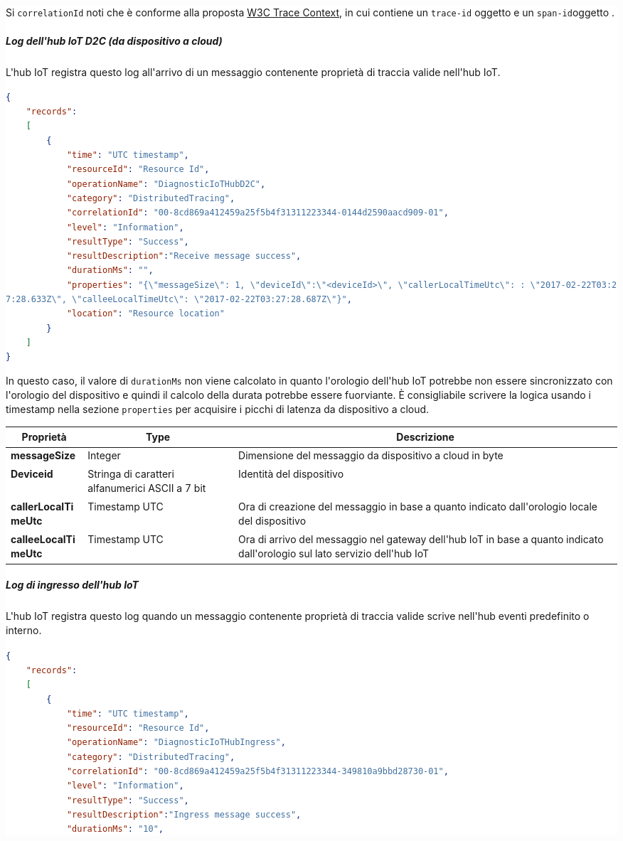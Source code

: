 Si `correlationId` noti che è conforme alla proposta [W3C Trace Context,](https://github.com/w3c/trace-context) in cui contiene un `trace-id` oggetto e un `span-id`oggetto .

##### <a name="iot-hub-d2c-device-to-cloud-logs"></a>Log dell'hub IoT D2C (da dispositivo a cloud)

L'hub IoT registra questo log all'arrivo di un messaggio contenente proprietà di traccia valide nell'hub IoT.

```json
{
    "records":
    [
        {
            "time": "UTC timestamp",
            "resourceId": "Resource Id",
            "operationName": "DiagnosticIoTHubD2C",
            "category": "DistributedTracing",
            "correlationId": "00-8cd869a412459a25f5b4f31311223344-0144d2590aacd909-01",
            "level": "Information",
            "resultType": "Success",
            "resultDescription":"Receive message success",
            "durationMs": "",
            "properties": "{\"messageSize\": 1, \"deviceId\":\"<deviceId>\", \"callerLocalTimeUtc\": : \"2017-02-22T03:27:28.633Z\", \"calleeLocalTimeUtc\": \"2017-02-22T03:27:28.687Z\"}",
            "location": "Resource location"
        }
    ]
}
```

In questo caso, il valore di `durationMs` non viene calcolato in quanto l'orologio dell'hub IoT potrebbe non essere sincronizzato con l'orologio del dispositivo e quindi il calcolo della durata potrebbe essere fuorviante. È consigliabile scrivere la logica usando i timestamp nella sezione `properties` per acquisire i picchi di latenza da dispositivo a cloud.

| Proprietà | Type | Descrizione |
|--------------------|-----------------------------------------------|------------------------------------------------------------------------------------------------|
| **messageSize** | Integer | Dimensione del messaggio da dispositivo a cloud in byte |
| **Deviceid** | Stringa di caratteri alfanumerici ASCII a 7 bit | Identità del dispositivo |
| **callerLocalTimeUtc** | Timestamp UTC | Ora di creazione del messaggio in base a quanto indicato dall'orologio locale del dispositivo |
| **calleeLocalTimeUtc** | Timestamp UTC | Ora di arrivo del messaggio nel gateway dell'hub IoT in base a quanto indicato dall'orologio sul lato servizio dell'hub IoT |

##### <a name="iot-hub-ingress-logs"></a>Log di ingresso dell'hub IoT

L'hub IoT registra questo log quando un messaggio contenente proprietà di traccia valide scrive nell'hub eventi predefinito o interno.

```json
{
    "records":
    [
        {
            "time": "UTC timestamp",
            "resourceId": "Resource Id",
            "operationName": "DiagnosticIoTHubIngress",
            "category": "DistributedTracing",
            "correlationId": "00-8cd869a412459a25f5b4f31311223344-349810a9bbd28730-01",
            "level": "Information",
            "resultType": "Success",
            "resultDescription":"Ingress message success",
            "durationMs": "10",
```